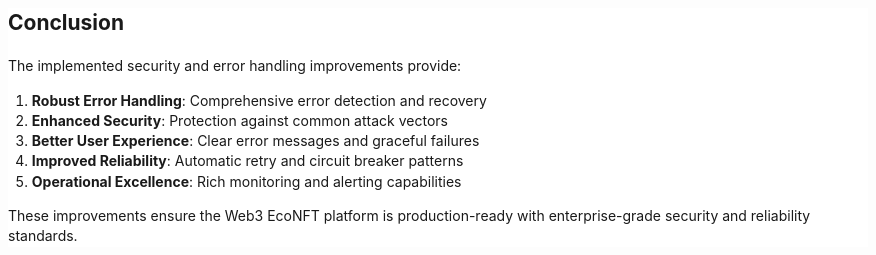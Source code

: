 ## Conclusion

The implemented security and error handling improvements provide:

1. **Robust Error Handling**: Comprehensive error detection and recovery
2. **Enhanced Security**: Protection against common attack vectors
3. **Better User Experience**: Clear error messages and graceful failures
4. **Improved Reliability**: Automatic retry and circuit breaker patterns
5. **Operational Excellence**: Rich monitoring and alerting capabilities

These improvements ensure the Web3 EcoNFT platform is production-ready with enterprise-grade security and reliability standards.
